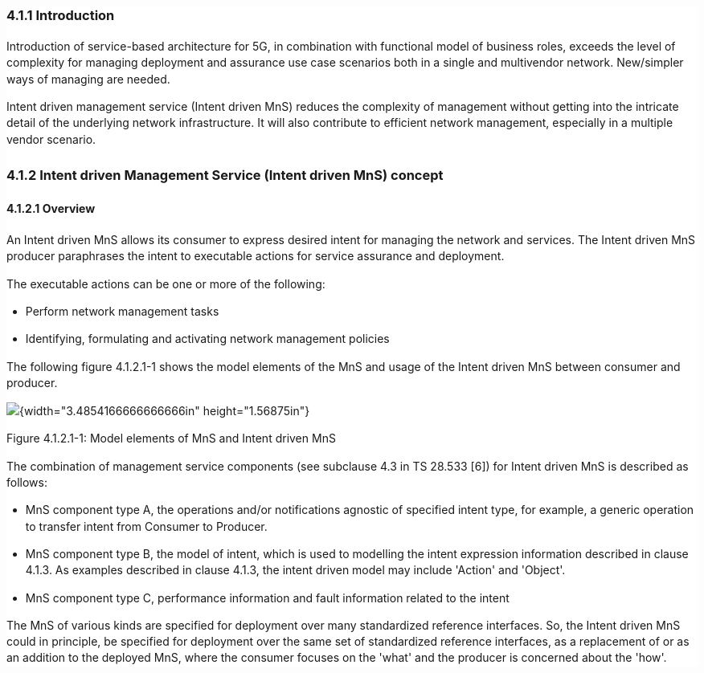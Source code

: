 ### 4.1.1 Introduction

Introduction of service-based architecture for 5G, in combination with
functional model of business roles, exceeds the level of complexity for
managing deployment and assurance use case scenarios both in a single
and multivendor network. New/simpler ways of managing are needed.

Intent driven management service (Intent driven MnS) reduces the
complexity of management without getting into the intricate detail of
the underlying network infrastructure. It will also contribute to
efficient network management, especially in a multiple vendor scenario.

### 4.1.2 Intent driven Management Service (Intent driven MnS) concept

#### 4.1.2.1 Overview

An Intent driven MnS allows its consumer to express desired intent for
managing the network and services. The Intent driven MnS producer
paraphrases the intent to executable actions for service assurance and
deployment.

The executable actions can be one or more of the following:

-   Perform network management tasks

-   Identifying, formulating and activating network management policies

The following figure 4.1.2.1-1 shows the model elements of the MnS and
usage of the Intent driven MnS between consumer and producer.

![](media/image3.png){width="3.4854166666666666in" height="1.56875in"}

Figure 4.1.2.1-1: Model elements of MnS and Intent driven MnS

The combination of management service components (see subclause 4.3 in
TS 28.533 \[6\]) for Intent driven MnS is described as follows:

-   MnS component type A, the operations and/or notifications agnostic
    of specified intent type, for example, a generic operation to
    transfer intent from Consumer to Producer.

-   MnS component type B, the model of intent, which is used to
    modelling the intent expression information described in clause
    4.1.3. As examples described in clause 4.1.3, the intent driven
    model may include 'Action' and 'Object'.

-   MnS component type C, performance information and fault information
    related to the intent

The MnS of various kinds are specified for deployment over many
standardized reference interfaces. So, the Intent driven MnS could in
principle, be specified for deployment over the same set of standardized
reference interfaces, as a replacement of or as an addition to the
deployed MnS, where the consumer focuses on the 'what' and the producer
is concerned about the 'how'.

